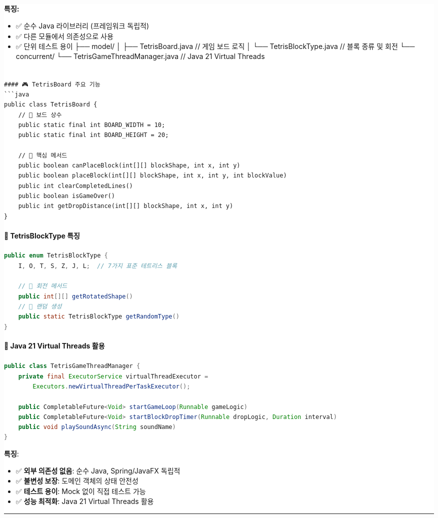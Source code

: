**특징:**
- ✅ 순수 Java 라이브러리 (프레임워크 독립적)
- ✅ 다른 모듈에서 의존성으로 사용
- ✅ 단위 테스트 용이
├── model/
│   ├── TetrisBoard.java          // 게임 보드 로직
│   └── TetrisBlockType.java      // 블록 종류 및 회전
└── concurrent/
    └── TetrisGameThreadManager.java  // Java 21 Virtual Threads
```

#### 🎮 TetrisBoard 주요 기능
```java
public class TetrisBoard {
    // 📏 보드 상수
    public static final int BOARD_WIDTH = 10;
    public static final int BOARD_HEIGHT = 20;
    
    // 🎯 핵심 메서드
    public boolean canPlaceBlock(int[][] blockShape, int x, int y)
    public boolean placeBlock(int[][] blockShape, int x, int y, int blockValue)
    public int clearCompletedLines()
    public boolean isGameOver()
    public int getDropDistance(int[][] blockShape, int x, int y)
}
```

#### 🧩 TetrisBlockType 특징
```java
public enum TetrisBlockType {
    I, O, T, S, Z, J, L;  // 7가지 표준 테트리스 블록
    
    // 🔄 회전 메서드
    public int[][] getRotatedShape()
    // 🎲 랜덤 생성
    public static TetrisBlockType getRandomType()
}
```

#### 🧵 Java 21 Virtual Threads 활용
```java
public class TetrisGameThreadManager {
    private final ExecutorService virtualThreadExecutor = 
        Executors.newVirtualThreadPerTaskExecutor();
    
    public CompletableFuture<Void> startGameLoop(Runnable gameLogic)
    public CompletableFuture<Void> startBlockDropTimer(Runnable dropLogic, Duration interval)
    public void playSoundAsync(String soundName)
}
```

**특징**:
- ✅ **외부 의존성 없음**: 순수 Java, Spring/JavaFX 독립적
- ✅ **불변성 보장**: 도메인 객체의 상태 안전성
- ✅ **테스트 용이**: Mock 없이 직접 테스트 가능
- ✅ **성능 최적화**: Java 21 Virtual Threads 활용

---